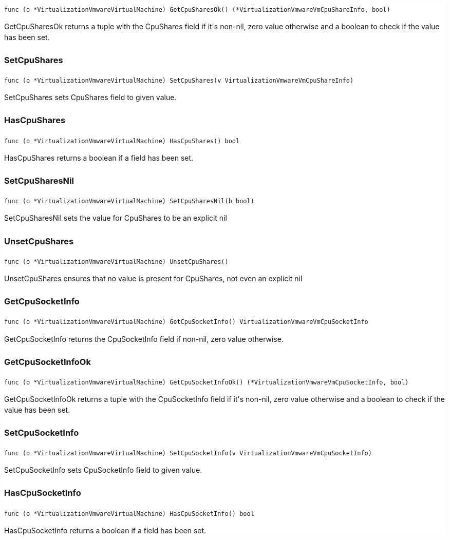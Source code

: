 `func (o *VirtualizationVmwareVirtualMachine) GetCpuSharesOk() (*VirtualizationVmwareVmCpuShareInfo, bool)`

GetCpuSharesOk returns a tuple with the CpuShares field if it's non-nil, zero value otherwise
and a boolean to check if the value has been set.

### SetCpuShares

`func (o *VirtualizationVmwareVirtualMachine) SetCpuShares(v VirtualizationVmwareVmCpuShareInfo)`

SetCpuShares sets CpuShares field to given value.

### HasCpuShares

`func (o *VirtualizationVmwareVirtualMachine) HasCpuShares() bool`

HasCpuShares returns a boolean if a field has been set.

### SetCpuSharesNil

`func (o *VirtualizationVmwareVirtualMachine) SetCpuSharesNil(b bool)`

 SetCpuSharesNil sets the value for CpuShares to be an explicit nil

### UnsetCpuShares
`func (o *VirtualizationVmwareVirtualMachine) UnsetCpuShares()`

UnsetCpuShares ensures that no value is present for CpuShares, not even an explicit nil
### GetCpuSocketInfo

`func (o *VirtualizationVmwareVirtualMachine) GetCpuSocketInfo() VirtualizationVmwareVmCpuSocketInfo`

GetCpuSocketInfo returns the CpuSocketInfo field if non-nil, zero value otherwise.

### GetCpuSocketInfoOk

`func (o *VirtualizationVmwareVirtualMachine) GetCpuSocketInfoOk() (*VirtualizationVmwareVmCpuSocketInfo, bool)`

GetCpuSocketInfoOk returns a tuple with the CpuSocketInfo field if it's non-nil, zero value otherwise
and a boolean to check if the value has been set.

### SetCpuSocketInfo

`func (o *VirtualizationVmwareVirtualMachine) SetCpuSocketInfo(v VirtualizationVmwareVmCpuSocketInfo)`

SetCpuSocketInfo sets CpuSocketInfo field to given value.

### HasCpuSocketInfo

`func (o *VirtualizationVmwareVirtualMachine) HasCpuSocketInfo() bool`

HasCpuSocketInfo returns a boolean if a field has been set.
